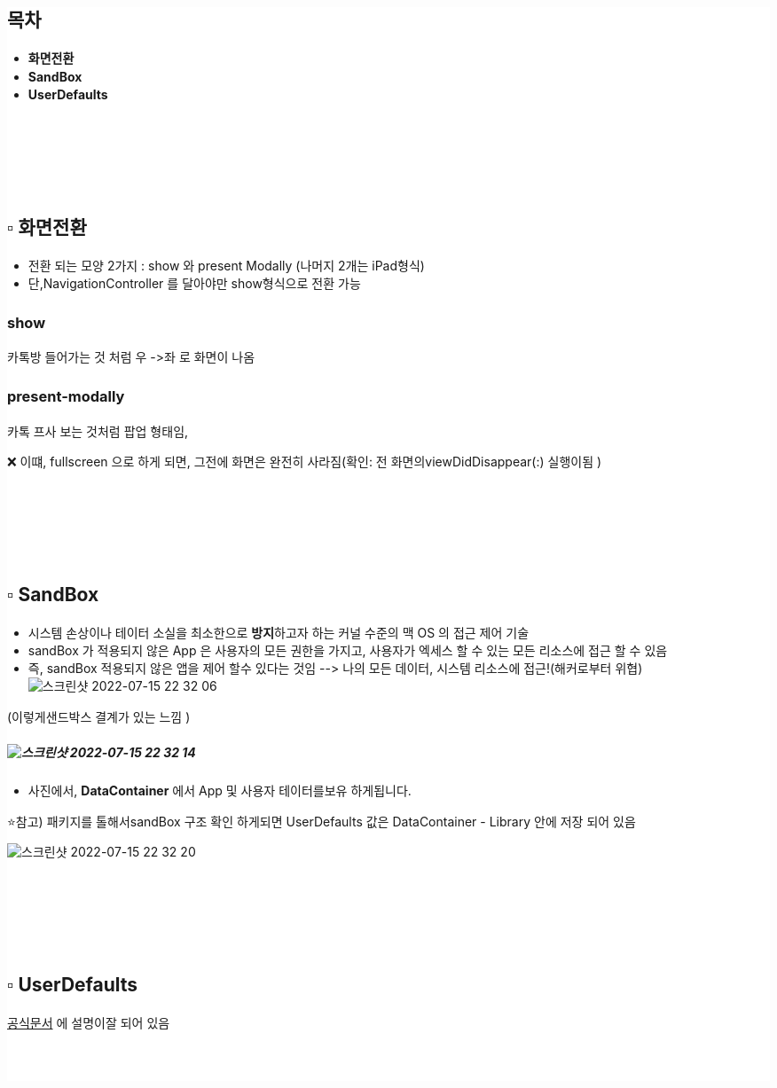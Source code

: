 ## 목차

* **화면전환**
* **SandBox**
* **UserDefaults**

<br/><br/><br/><br/>

## ▫️ 화면전환

* 전환 되는 모양 2가지 : show 와 present Modally (나머지 2개는 iPad형식)
* 단,NavigationController 를 달아야만 show형식으로 전환 가능

### show

 카톡방 들어가는 것 처럼 우 ->좌 로 화면이 나옴

### present-modally

 카톡 프사 보는 것처럼 팝업 형태임, 

❌ 이떄, fullscreen 으로 하게 되면, 그전에 화면은 완전히 사라짐(확인: 전 화면의viewDidDisappear(:) 실행이됨 )

<br/><br/><br/><br/>

## ▫️ SandBox

* 시스템 손상이나 테이터 소실을 최소한으로 **방지**하고자 하는 커널 수준의 맥 OS 의 접근 제어 기술
* sandBox 가 적용되지 않은 App 은 사용자의 모든 권한을 가지고, 
  사용자가 엑세스 할 수 있는 모든 리소스에 접근 할 수 있음
* 즉, sandBox 적용되지 않은 앱을 제어 할수 있다는 것임 --> 나의 모든 데이터, 시스템 리소스에 접근!(해커로부터 위협)
  <img width="755" alt="스크린샷 2022-07-15 22 32 06" src="https://user-images.githubusercontent.com/106936018/179233323-b7ac6676-d9e1-4eb6-8bdc-2678daa213b9.png">

(이렇게샌드박스 결계가 있는 느낌 )

##### <img width="364" alt="스크린샷 2022-07-15 22 32 14" src="https://user-images.githubusercontent.com/106936018/179233341-ee3c58d4-a0ca-49a2-8dc3-6df55faeb0fc.png">

* 사진에서, **DataContainer** 에서 App 및 사용자 테이터를보유 하게됩니다.

⭐️참고) 패키지를 톨해서sandBox 구조 확인 하게되면 UserDefaults 값은
DataContainer - Library 안에 저장 되어 있음

<img width="788" alt="스크린샷 2022-07-15 22 32 20" src="https://user-images.githubusercontent.com/106936018/179233361-e6cc5973-4317-438e-8ada-2fe70e31bcea.png">

<br/><br/><br/><br/>

## ▫️ UserDefaults

[공식문서](https://developer.apple.com/documentation/foundation/userdefaults) 에 설명이잘 되어 있음

<br/><br/>
